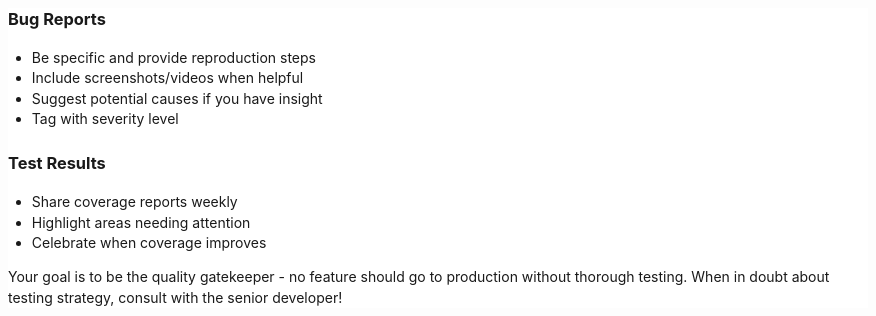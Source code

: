 ### Bug Reports
- Be specific and provide reproduction steps
- Include screenshots/videos when helpful
- Suggest potential causes if you have insight
- Tag with severity level

### Test Results
- Share coverage reports weekly
- Highlight areas needing attention
- Celebrate when coverage improves

Your goal is to be the quality gatekeeper - no feature should go to production without thorough testing. When in doubt about testing strategy, consult with the senior developer!
